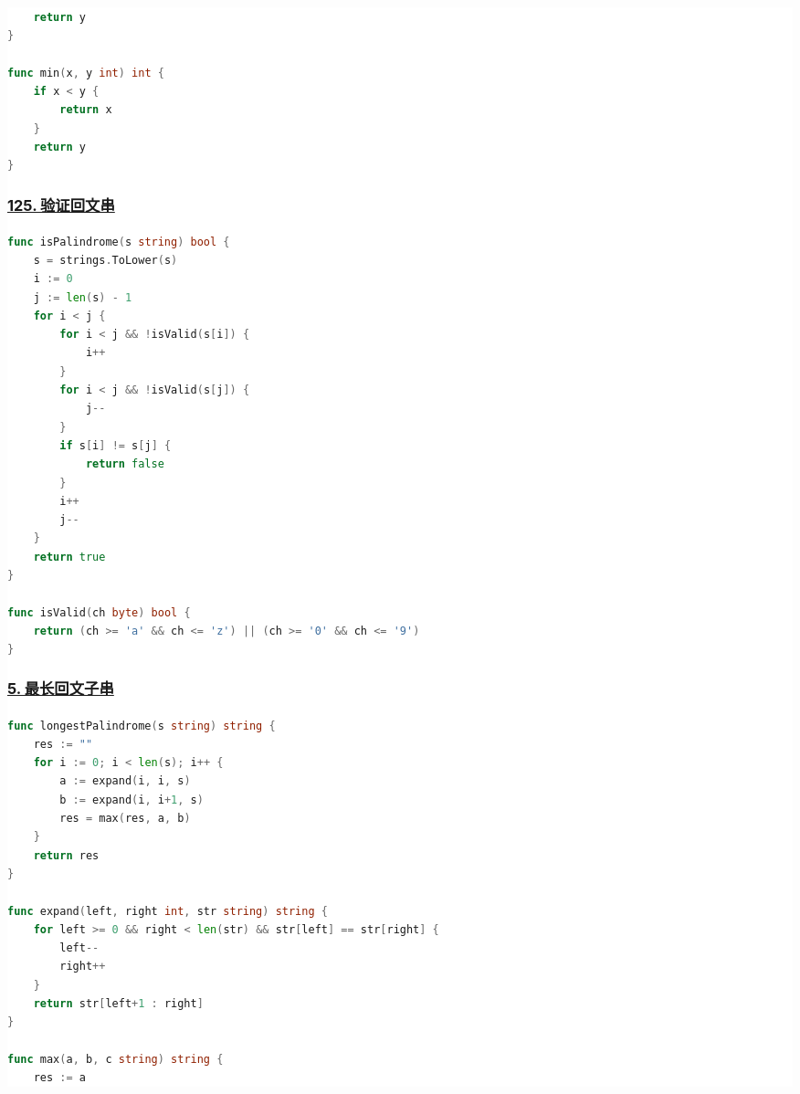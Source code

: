 ```go
	return y
}

func min(x, y int) int {
	if x < y {
		return x
	}
	return y
}
```

### [125. 验证回文串](https://leetcode.cn/problems/valid-palindrome/)

```go
func isPalindrome(s string) bool {
	s = strings.ToLower(s)
	i := 0
	j := len(s) - 1
	for i < j {
		for i < j && !isValid(s[i]) {
			i++
		}
		for i < j && !isValid(s[j]) {
			j--
		}
		if s[i] != s[j] {
			return false
		}
		i++
		j--
	}
	return true
}

func isValid(ch byte) bool {
	return (ch >= 'a' && ch <= 'z') || (ch >= '0' && ch <= '9')
}
```

### [5. 最长回文子串](https://leetcode.cn/problems/longest-palindromic-substring/)

```go
func longestPalindrome(s string) string {
	res := ""
	for i := 0; i < len(s); i++ {
		a := expand(i, i, s)
		b := expand(i, i+1, s)
		res = max(res, a, b)
	}
	return res
}

func expand(left, right int, str string) string {
	for left >= 0 && right < len(str) && str[left] == str[right] {
		left--
		right++
	}
	return str[left+1 : right]
}

func max(a, b, c string) string {
	res := a
```